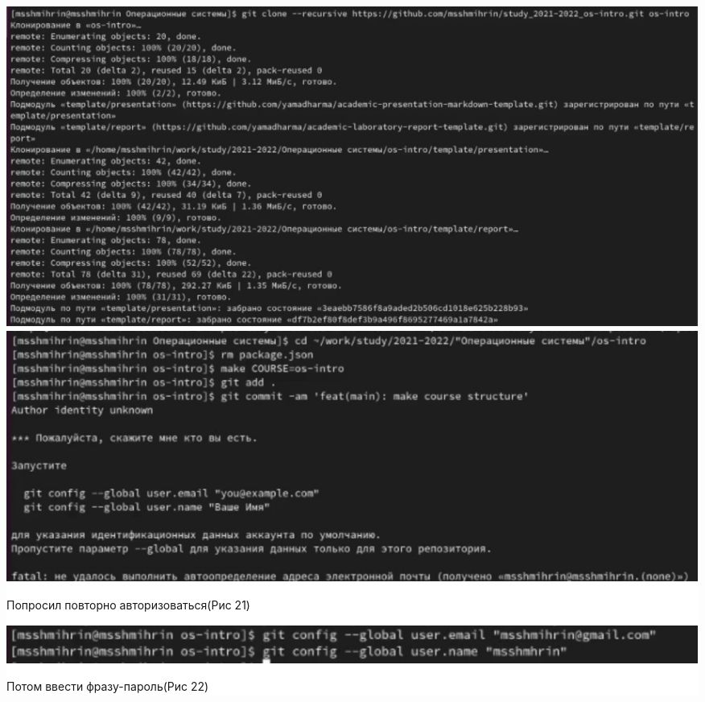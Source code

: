 ![Рис 19.](image/Picture19.png)
![Рис 20.](image/Picture20.png)

Попросил повторно авторизоваться(Рис 21)

![Рис 21.](image/Picture21.png)

Потом ввести фразу-пароль(Рис 22)

